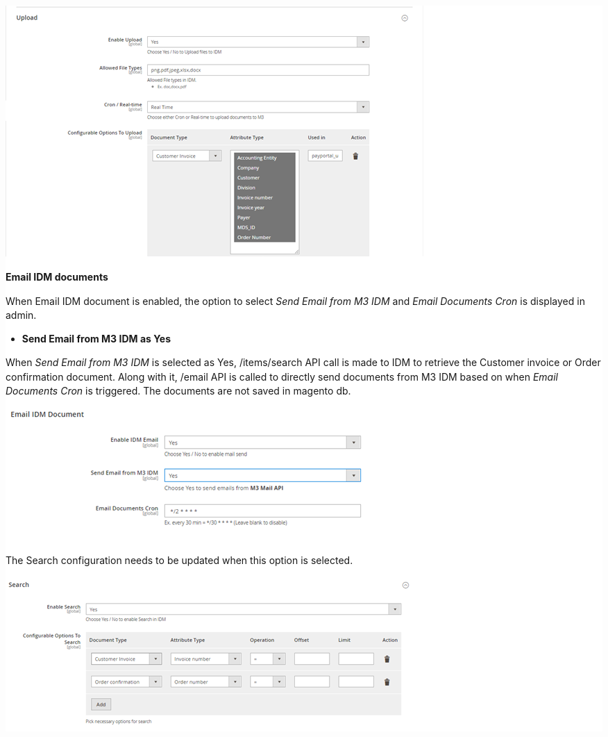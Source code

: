 <kbd>
<kbd><img alt="IDMUploadConfiguration" src="../../../images/customer-portal/admin-user/22.4.0/IDMUploadConfiguration.png"></kbd>
</kbd>

**Email IDM documents**

When Email IDM document is enabled, the option to select _Send Email from M3 IDM_ and _Email Documents Cron_ is displayed in admin.

- **Send Email from M3 IDM as Yes**

When _Send Email from M3 IDM_ is selected as Yes, /items/search API call is made to IDM to retrieve the Customer invoice or Order confirmation document. Along with it, /email API is called to directly send documents from M3 IDM based on when _Email Documents Cron_ is triggered. The documents are not saved in magento db.

<kbd>
<kbd><img alt="IDM_M3_YES" src="../../../images/customer-portal/admin-user/22.4.0/IDM_M3_YES.png"></kbd>
</kbd>

The Search configuration needs to be updated when this option is selected.

<kbd>
<kbd><img alt="IDMConfiguration" src="../../../images/customer-portal/admin-user/22.4.0/IDMConfiguration.png"></kbd>
</kbd>
